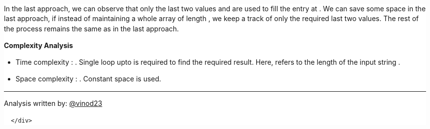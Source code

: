 <p>In the last approach, we can observe that only the last two values <script type="math/tex; mode=display">dp[i-2]</script> and <script type="math/tex; mode=display">dp[i-1]</script> are used to fill the entry at <script type="math/tex; mode=display">dp[i-1]</script>. We can save some 
space in the last approach, if instead of maintaining a whole <script type="math/tex; mode=display">dp</script> array of length <script type="math/tex; mode=display">n</script>, we keep a track of only the required last two values. The rest of the 
process remains the same as in the last approach.</p>
<iframe src="https://leetcode.com/playground/Xsv3bxSj/shared" frameborder="0" width="100%" height="500" name="Xsv3bxSj"></iframe>

<p><strong>Complexity Analysis</strong></p>
<ul>
<li>
<p>Time complexity : <script type="math/tex; mode=display">O(n)</script>. Single loop upto <script type="math/tex; mode=display">n</script> is required to find the required result. Here, <script type="math/tex; mode=display">n</script> refers to the length of the input string <script type="math/tex; mode=display">s</script>.</p>
</li>
<li>
<p>Space complexity : <script type="math/tex; mode=display">O(1)</script>. Constant space is used.</p>
</li>
</ul>
<hr>
<p>Analysis written by: <a href="https://leetcode.com/vinod23">@vinod23</a></p>
          </div>
        
      </div>